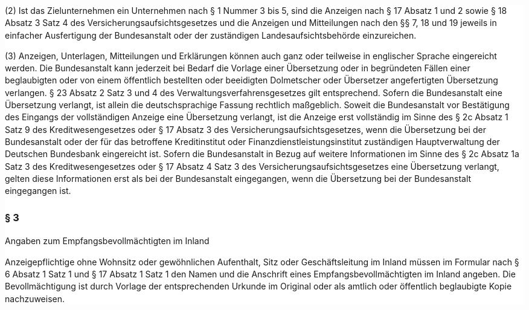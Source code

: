 </div>

<div class="jurAbsatz">

(2) Ist das Zielunternehmen ein Unternehmen nach § 1 Nummer 3 bis 5,
sind die Anzeigen nach § 17 Absatz 1 und 2 sowie § 18 Absatz 3 Satz 4
des Versicherungsaufsichtsgesetzes und die Anzeigen und Mitteilungen
nach den §§ 7, 18 und 19 jeweils in einfacher Ausfertigung der
Bundesanstalt oder der zuständigen Landesaufsichtsbehörde einzureichen.

</div>

<div class="jurAbsatz">

(3) Anzeigen, Unterlagen, Mitteilungen und Erklärungen können auch ganz
oder teilweise in englischer Sprache eingereicht werden. Die
Bundesanstalt kann jederzeit bei Bedarf die Vorlage einer Übersetzung
oder in begründeten Fällen einer beglaubigten oder von einem öffentlich
bestellten oder beeidigten Dolmetscher oder Übersetzer angefertigten
Übersetzung verlangen. § 23 Absatz 2 Satz 3 und 4 des
Verwaltungsverfahrensgesetzes gilt entsprechend. Sofern die
Bundesanstalt eine Übersetzung verlangt, ist allein die deutschsprachige
Fassung rechtlich maßgeblich. Soweit die Bundesanstalt vor Bestätigung
des Eingangs der vollständigen Anzeige eine Übersetzung verlangt, ist
die Anzeige erst vollständig im Sinne des § 2c Absatz 1 Satz 9 des
Kreditwesengesetzes oder § 17 Absatz 3 des
Versicherungsaufsichtsgesetzes, wenn die Übersetzung bei der
Bundesanstalt oder der für das betroffene Kreditinstitut oder
Finanzdienstleistungsinstitut zuständigen Hauptverwaltung der Deutschen
Bundesbank eingereicht ist. Sofern die Bundesanstalt in Bezug auf
weitere Informationen im Sinne des § 2c Absatz 1a Satz 3 des
Kreditwesengesetzes oder § 17 Absatz 4 Satz 3 des
Versicherungsaufsichtsgesetzes eine Übersetzung verlangt, gelten diese
Informationen erst als bei der Bundesanstalt eingegangen, wenn die
Übersetzung bei der Bundesanstalt eingegangen ist.

</div>

</div>

</div>

</div>

<span id="BJNR056210009BJNE000301311.html"></span>

### § 3  
Angaben zum Empfangsbevollmächtigten im Inland

<div>

<div class="jnhtml">

<div>

<div class="jurAbsatz">

Anzeigepflichtige ohne Wohnsitz oder gewöhnlichen Aufenthalt, Sitz oder
Geschäftsleitung im Inland müssen im Formular nach § 6 Absatz 1 Satz 1
und § 17 Absatz 1 Satz 1 den Namen und die Anschrift eines
Empfangsbevollmächtigten im Inland angeben. Die Bevollmächtigung ist
durch Vorlage der entsprechenden Urkunde im Original oder als amtlich
oder öffentlich beglaubigte Kopie nachzuweisen.
